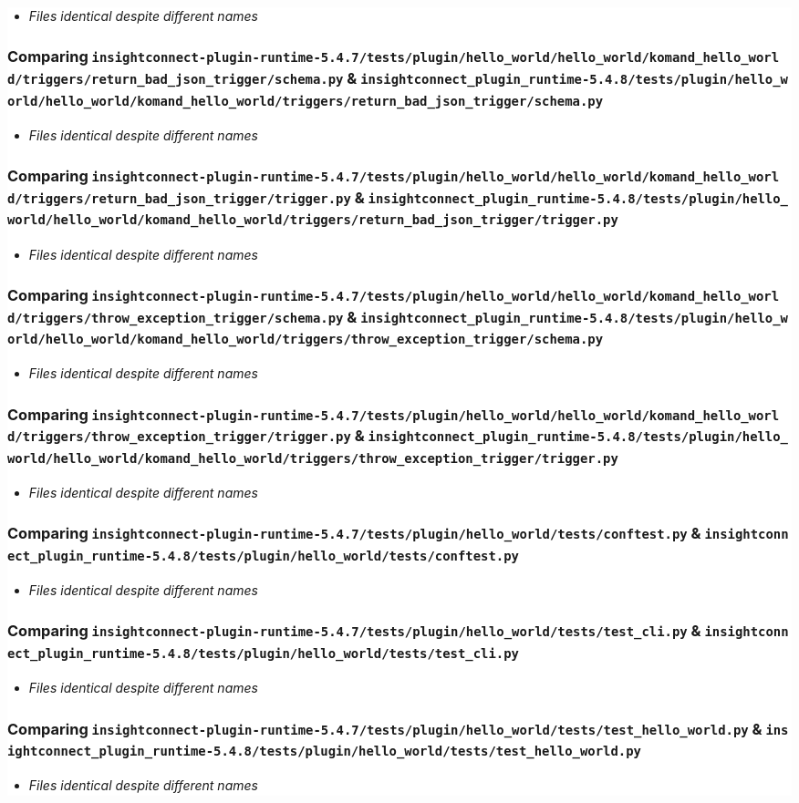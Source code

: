  * *Files identical despite different names*

### Comparing `insightconnect-plugin-runtime-5.4.7/tests/plugin/hello_world/hello_world/komand_hello_world/triggers/return_bad_json_trigger/schema.py` & `insightconnect_plugin_runtime-5.4.8/tests/plugin/hello_world/hello_world/komand_hello_world/triggers/return_bad_json_trigger/schema.py`

 * *Files identical despite different names*

### Comparing `insightconnect-plugin-runtime-5.4.7/tests/plugin/hello_world/hello_world/komand_hello_world/triggers/return_bad_json_trigger/trigger.py` & `insightconnect_plugin_runtime-5.4.8/tests/plugin/hello_world/hello_world/komand_hello_world/triggers/return_bad_json_trigger/trigger.py`

 * *Files identical despite different names*

### Comparing `insightconnect-plugin-runtime-5.4.7/tests/plugin/hello_world/hello_world/komand_hello_world/triggers/throw_exception_trigger/schema.py` & `insightconnect_plugin_runtime-5.4.8/tests/plugin/hello_world/hello_world/komand_hello_world/triggers/throw_exception_trigger/schema.py`

 * *Files identical despite different names*

### Comparing `insightconnect-plugin-runtime-5.4.7/tests/plugin/hello_world/hello_world/komand_hello_world/triggers/throw_exception_trigger/trigger.py` & `insightconnect_plugin_runtime-5.4.8/tests/plugin/hello_world/hello_world/komand_hello_world/triggers/throw_exception_trigger/trigger.py`

 * *Files identical despite different names*

### Comparing `insightconnect-plugin-runtime-5.4.7/tests/plugin/hello_world/tests/conftest.py` & `insightconnect_plugin_runtime-5.4.8/tests/plugin/hello_world/tests/conftest.py`

 * *Files identical despite different names*

### Comparing `insightconnect-plugin-runtime-5.4.7/tests/plugin/hello_world/tests/test_cli.py` & `insightconnect_plugin_runtime-5.4.8/tests/plugin/hello_world/tests/test_cli.py`

 * *Files identical despite different names*

### Comparing `insightconnect-plugin-runtime-5.4.7/tests/plugin/hello_world/tests/test_hello_world.py` & `insightconnect_plugin_runtime-5.4.8/tests/plugin/hello_world/tests/test_hello_world.py`

 * *Files identical despite different names*
